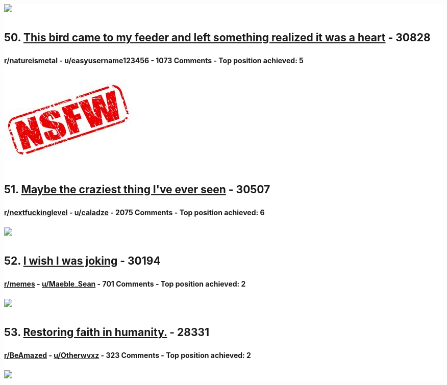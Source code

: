 <a href="https://v.redd.it/2bkptew1y5081"><img src="https://b.thumbs.redditmedia.com/EqtOdwkpPOdzG_qAJK-Y57DwwUX7K_AwEWsFrky47zc.jpg"></img></a>

## 50. [This bird came to my feeder and left something realized it was a heart](http://reddit.com/r/natureismetal/comments/qw5p4x/this_bird_came_to_my_feeder_and_left_something/) - 30828
#### [r/natureismetal](http://reddit.com/r/natureismetal) - [u/easyusername123456](http://reddit.com/u/easyusername123456) - 1073 Comments - Top position achieved: 5

<a href="https://www.reddit.com/gallery/qw5p4x"><img src="https://github.com/mgerb/top-of-reddit/raw/master/nsfw.jpg"></img></a>

## 51. [Maybe the craziest thing I've ever seen](http://reddit.com/r/nextfuckinglevel/comments/qvpi18/maybe_the_craziest_thing_ive_ever_seen/) - 30507
#### [r/nextfuckinglevel](http://reddit.com/r/nextfuckinglevel) - [u/caladze](http://reddit.com/u/caladze) - 2075 Comments - Top position achieved: 6

<a href="https://v.redd.it/xtlbphvdo2081"><img src="https://a.thumbs.redditmedia.com/4sIjKNtVY3qP3Mkulcwan6IapX78Ch8IVoEzH_7v0N0.jpg"></img></a>

## 52. [I wish I was joking](http://reddit.com/r/memes/comments/qvv1j7/i_wish_i_was_joking/) - 30194
#### [r/memes](http://reddit.com/r/memes) - [u/Maeble_Sean](http://reddit.com/u/Maeble_Sean) - 701 Comments - Top position achieved: 2

<a href="https://i.redd.it/itgl88xod4081.jpg"><img src="https://b.thumbs.redditmedia.com/dRW2cZ_QGLYJgA4Hae3GzOpPRqHw3hgLam9DZLV49gM.jpg"></img></a>

## 53. [Restoring faith in humanity.](http://reddit.com/r/BeAmazed/comments/qvtluq/restoring_faith_in_humanity/) - 28331
#### [r/BeAmazed](http://reddit.com/r/BeAmazed) - [u/Otherwvxz](http://reddit.com/u/Otherwvxz) - 323 Comments - Top position achieved: 2

<a href="https://v.redd.it/mb0p0t81v3081"><img src="https://b.thumbs.redditmedia.com/3fjhurMGtiWlzLMHoRDKTq5vrso3KT8tWzCVueVygvw.jpg"></img></a>
